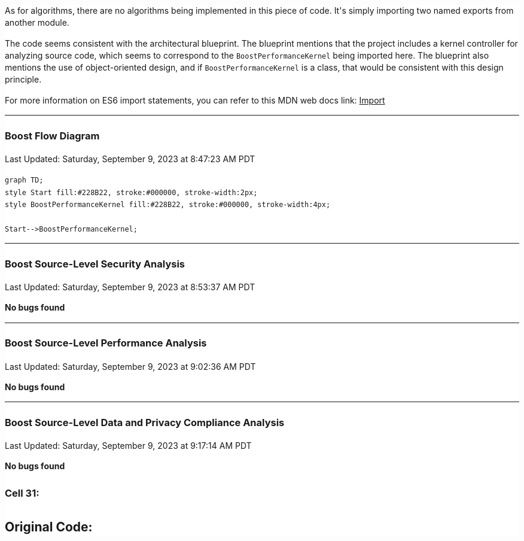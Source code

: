 As for algorithms, there are no algorithms being implemented in this piece of code. It's simply importing two named exports from another module.

The code seems consistent with the architectural blueprint. The blueprint mentions that the project includes a kernel controller for analyzing source code, which seems to correspond to the `BoostPerformanceKernel` being imported here. The blueprint also mentions the use of object-oriented design, and if `BoostPerformanceKernel` is a class, that would be consistent with this design principle.

For more information on ES6 import statements, you can refer to this MDN web docs link: [Import](https://developer.mozilla.org/en-US/docs/Web/JavaScript/Reference/Statements/import)



---

### Boost Flow Diagram

Last Updated: Saturday, September 9, 2023 at 8:47:23 AM PDT

```mermaid
graph TD;
style Start fill:#228B22, stroke:#000000, stroke-width:2px;
style BoostPerformanceKernel fill:#228B22, stroke:#000000, stroke-width:4px;

Start-->BoostPerformanceKernel;
```



---

### Boost Source-Level Security Analysis

Last Updated: Saturday, September 9, 2023 at 8:53:37 AM PDT

**No bugs found**



---

### Boost Source-Level Performance Analysis

Last Updated: Saturday, September 9, 2023 at 9:02:36 AM PDT

**No bugs found**



---

### Boost Source-Level Data and Privacy Compliance Analysis

Last Updated: Saturday, September 9, 2023 at 9:17:14 AM PDT

**No bugs found**


### Cell 31:
## Original Code:
